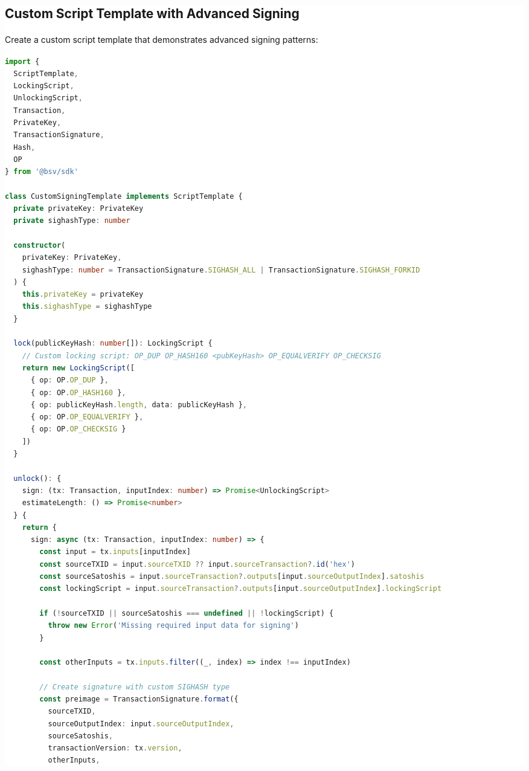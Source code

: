 ## Custom Script Template with Advanced Signing

Create a custom script template that demonstrates advanced signing patterns:

```typescript
import { 
  ScriptTemplate, 
  LockingScript, 
  UnlockingScript,
  Transaction,
  PrivateKey,
  TransactionSignature,
  Hash,
  OP
} from '@bsv/sdk'

class CustomSigningTemplate implements ScriptTemplate {
  private privateKey: PrivateKey
  private sighashType: number
  
  constructor(
    privateKey: PrivateKey, 
    sighashType: number = TransactionSignature.SIGHASH_ALL | TransactionSignature.SIGHASH_FORKID
  ) {
    this.privateKey = privateKey
    this.sighashType = sighashType
  }
  
  lock(publicKeyHash: number[]): LockingScript {
    // Custom locking script: OP_DUP OP_HASH160 <pubKeyHash> OP_EQUALVERIFY OP_CHECKSIG
    return new LockingScript([
      { op: OP.OP_DUP },
      { op: OP.OP_HASH160 },
      { op: publicKeyHash.length, data: publicKeyHash },
      { op: OP.OP_EQUALVERIFY },
      { op: OP.OP_CHECKSIG }
    ])
  }
  
  unlock(): {
    sign: (tx: Transaction, inputIndex: number) => Promise<UnlockingScript>
    estimateLength: () => Promise<number>
  } {
    return {
      sign: async (tx: Transaction, inputIndex: number) => {
        const input = tx.inputs[inputIndex]
        const sourceTXID = input.sourceTXID ?? input.sourceTransaction?.id('hex')
        const sourceSatoshis = input.sourceTransaction?.outputs[input.sourceOutputIndex].satoshis
        const lockingScript = input.sourceTransaction?.outputs[input.sourceOutputIndex].lockingScript
        
        if (!sourceTXID || sourceSatoshis === undefined || !lockingScript) {
          throw new Error('Missing required input data for signing')
        }
        
        const otherInputs = tx.inputs.filter((_, index) => index !== inputIndex)
        
        // Create signature with custom SIGHASH type
        const preimage = TransactionSignature.format({
          sourceTXID,
          sourceOutputIndex: input.sourceOutputIndex,
          sourceSatoshis,
          transactionVersion: tx.version,
          otherInputs,
```